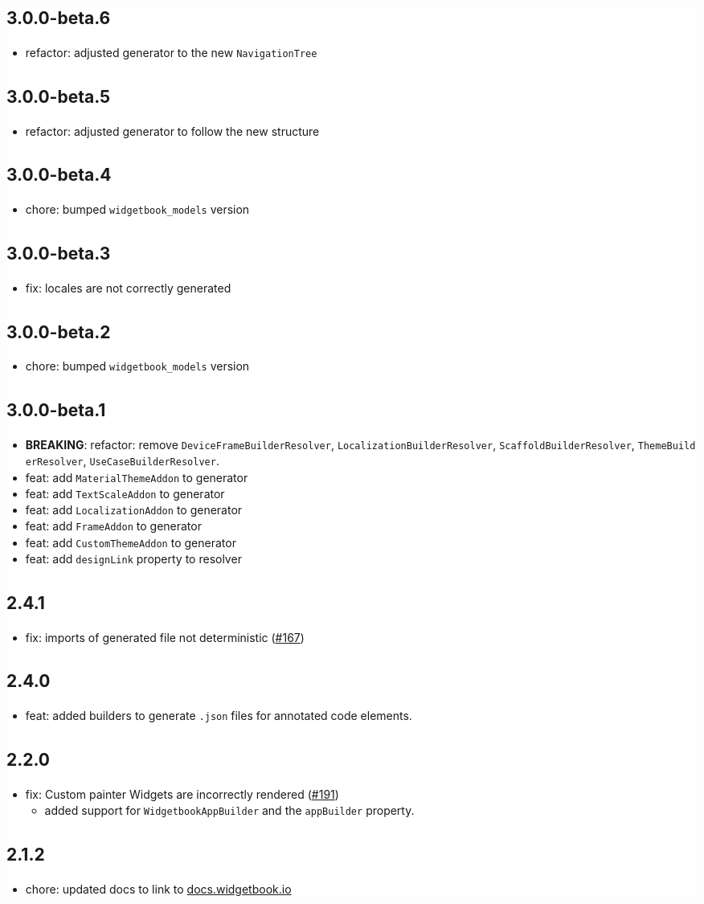 ## 3.0.0-beta.6

- refactor: adjusted generator to the new `NavigationTree`

## 3.0.0-beta.5

- refactor: adjusted generator to follow the new structure

## 3.0.0-beta.4

- chore: bumped `widgetbook_models` version

## 3.0.0-beta.3

- fix: locales are not correctly generated

## 3.0.0-beta.2

- chore: bumped `widgetbook_models` version

## 3.0.0-beta.1

- **BREAKING**: refactor: remove `DeviceFrameBuilderResolver`, `LocalizationBuilderResolver`, `ScaffoldBuilderResolver`, `ThemeBuilderResolver`, `UseCaseBuilderResolver`.
- feat: add `MaterialThemeAddon` to generator
- feat: add `TextScaleAddon` to generator
- feat: add `LocalizationAddon` to generator
- feat: add `FrameAddon` to generator
- feat: add `CustomThemeAddon` to generator
- feat: add `designLink` property to resolver

## 2.4.1

- fix: imports of generated file not deterministic ([#167](https://github.com/widgetbook/widgetbook/issues/167))

## 2.4.0

- feat: added builders to generate `.json` files for annotated code elements.

## 2.2.0

- fix: Custom painter Widgets are incorrectly rendered ([#191](https://github.com/widgetbook/widgetbook/issues/191))
  - added support for `WidgetbookAppBuilder` and the `appBuilder` property.

## 2.1.2

- chore: updated docs to link to [docs.widgetbook.io](https://docs.widgetbook.io)
